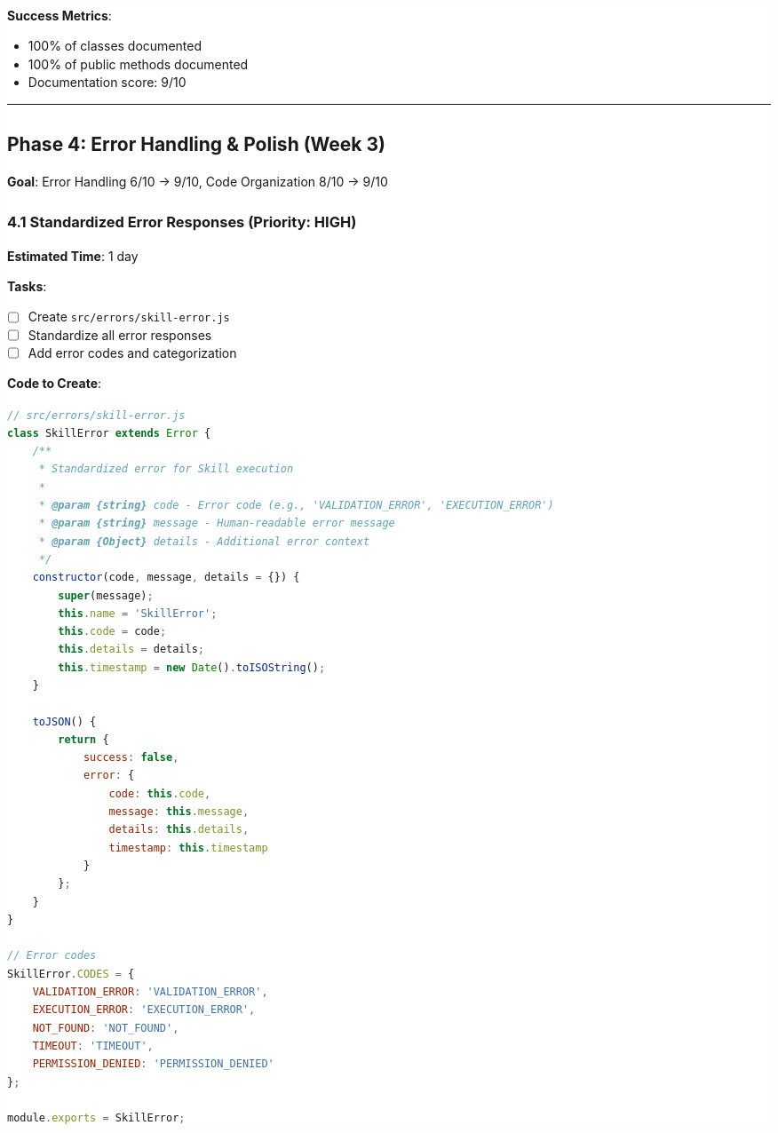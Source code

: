 **Success Metrics**:
- 100% of classes documented
- 100% of public methods documented
- Documentation score: 9/10

---

## Phase 4: Error Handling & Polish (Week 3)
**Goal**: Error Handling 6/10 → 9/10, Code Organization 8/10 → 9/10

### 4.1 Standardized Error Responses (Priority: HIGH)
**Estimated Time**: 1 day

**Tasks**:
- [ ] Create `src/errors/skill-error.js`
- [ ] Standardize all error responses
- [ ] Add error codes and categorization

**Code to Create**:
```javascript
// src/errors/skill-error.js
class SkillError extends Error {
    /**
     * Standardized error for Skill execution
     *
     * @param {string} code - Error code (e.g., 'VALIDATION_ERROR', 'EXECUTION_ERROR')
     * @param {string} message - Human-readable error message
     * @param {Object} details - Additional error context
     */
    constructor(code, message, details = {}) {
        super(message);
        this.name = 'SkillError';
        this.code = code;
        this.details = details;
        this.timestamp = new Date().toISOString();
    }

    toJSON() {
        return {
            success: false,
            error: {
                code: this.code,
                message: this.message,
                details: this.details,
                timestamp: this.timestamp
            }
        };
    }
}

// Error codes
SkillError.CODES = {
    VALIDATION_ERROR: 'VALIDATION_ERROR',
    EXECUTION_ERROR: 'EXECUTION_ERROR',
    NOT_FOUND: 'NOT_FOUND',
    TIMEOUT: 'TIMEOUT',
    PERMISSION_DENIED: 'PERMISSION_DENIED'
};

module.exports = SkillError;
```
